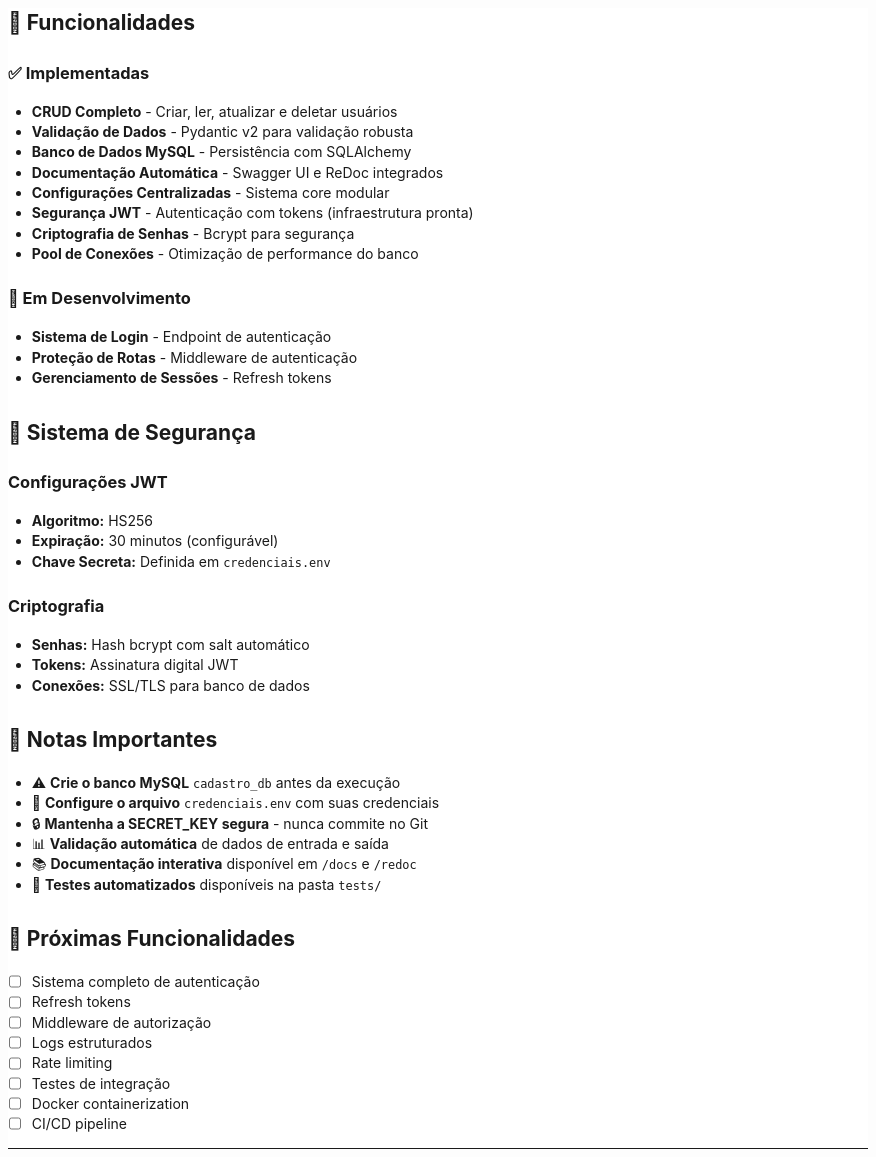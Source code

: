## 🔧 Funcionalidades

### ✅ Implementadas
- **CRUD Completo** - Criar, ler, atualizar e deletar usuários
- **Validação de Dados** - Pydantic v2 para validação robusta
- **Banco de Dados MySQL** - Persistência com SQLAlchemy
- **Documentação Automática** - Swagger UI e ReDoc integrados
- **Configurações Centralizadas** - Sistema core modular
- **Segurança JWT** - Autenticação com tokens (infraestrutura pronta)
- **Criptografia de Senhas** - Bcrypt para segurança
- **Pool de Conexões** - Otimização de performance do banco

### 🚧 Em Desenvolvimento
- **Sistema de Login** - Endpoint de autenticação
- **Proteção de Rotas** - Middleware de autenticação
- **Gerenciamento de Sessões** - Refresh tokens

## 🔐 Sistema de Segurança

### Configurações JWT
- **Algoritmo:** HS256
- **Expiração:** 30 minutos (configurável)
- **Chave Secreta:** Definida em `credenciais.env`

### Criptografia
- **Senhas:** Hash bcrypt com salt automático
- **Tokens:** Assinatura digital JWT
- **Conexões:** SSL/TLS para banco de dados

## 📝 Notas Importantes

- ⚠️ **Crie o banco MySQL** `cadastro_db` antes da execução
- 🔑 **Configure o arquivo** `credenciais.env` com suas credenciais
- 🔒 **Mantenha a SECRET_KEY segura** - nunca commite no Git
- 📊 **Validação automática** de dados de entrada e saída
- 📚 **Documentação interativa** disponível em `/docs` e `/redoc`
- 🧪 **Testes automatizados** disponíveis na pasta `tests/`

## 🚀 Próximas Funcionalidades

- [ ] Sistema completo de autenticação
- [ ] Refresh tokens
- [ ] Middleware de autorização
- [ ] Logs estruturados
- [ ] Rate limiting
- [ ] Testes de integração
- [ ] Docker containerization
- [ ] CI/CD pipeline

---